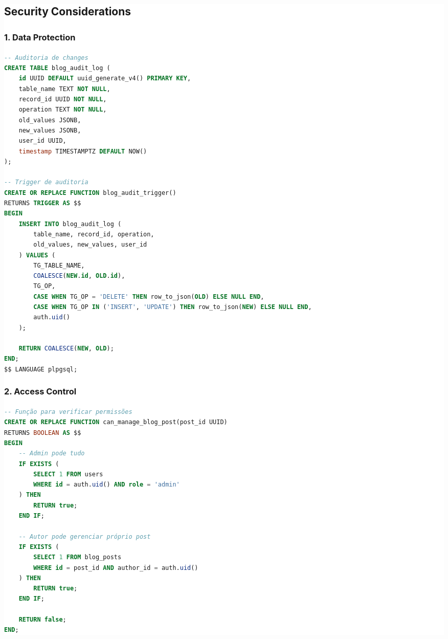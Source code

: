 ## Security Considerations

### 1. Data Protection

```sql
-- Auditoria de changes
CREATE TABLE blog_audit_log (
    id UUID DEFAULT uuid_generate_v4() PRIMARY KEY,
    table_name TEXT NOT NULL,
    record_id UUID NOT NULL,
    operation TEXT NOT NULL,
    old_values JSONB,
    new_values JSONB,
    user_id UUID,
    timestamp TIMESTAMPTZ DEFAULT NOW()
);

-- Trigger de auditoria
CREATE OR REPLACE FUNCTION blog_audit_trigger()
RETURNS TRIGGER AS $$
BEGIN
    INSERT INTO blog_audit_log (
        table_name, record_id, operation, 
        old_values, new_values, user_id
    ) VALUES (
        TG_TABLE_NAME,
        COALESCE(NEW.id, OLD.id),
        TG_OP,
        CASE WHEN TG_OP = 'DELETE' THEN row_to_json(OLD) ELSE NULL END,
        CASE WHEN TG_OP IN ('INSERT', 'UPDATE') THEN row_to_json(NEW) ELSE NULL END,
        auth.uid()
    );
    
    RETURN COALESCE(NEW, OLD);
END;
$$ LANGUAGE plpgsql;
```

### 2. Access Control

```sql
-- Função para verificar permissões
CREATE OR REPLACE FUNCTION can_manage_blog_post(post_id UUID)
RETURNS BOOLEAN AS $$
BEGIN
    -- Admin pode tudo
    IF EXISTS (
        SELECT 1 FROM users 
        WHERE id = auth.uid() AND role = 'admin'
    ) THEN
        RETURN true;
    END IF;
    
    -- Autor pode gerenciar próprio post
    IF EXISTS (
        SELECT 1 FROM blog_posts 
        WHERE id = post_id AND author_id = auth.uid()
    ) THEN
        RETURN true;
    END IF;
    
    RETURN false;
END;
```